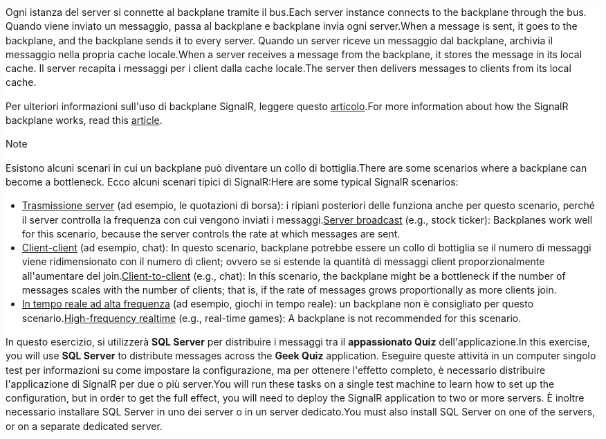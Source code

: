 <span data-ttu-id="eaa55-266">Ogni istanza del server si connette al backplane tramite il bus.</span><span class="sxs-lookup"><span data-stu-id="eaa55-266">Each server instance connects to the backplane through the bus.</span></span> <span data-ttu-id="eaa55-267">Quando viene inviato un messaggio, passa al backplane e backplane invia ogni server.</span><span class="sxs-lookup"><span data-stu-id="eaa55-267">When a message is sent, it goes to the backplane, and the backplane sends it to every server.</span></span> <span data-ttu-id="eaa55-268">Quando un server riceve un messaggio dal backplane, archivia il messaggio nella propria cache locale.</span><span class="sxs-lookup"><span data-stu-id="eaa55-268">When a server receives a message from the backplane, it stores the message in its local cache.</span></span> <span data-ttu-id="eaa55-269">Il server recapita i messaggi per i client dalla cache locale.</span><span class="sxs-lookup"><span data-stu-id="eaa55-269">The server then delivers messages to clients from its local cache.</span></span>

<span data-ttu-id="eaa55-270">Per ulteriori informazioni sull'uso di backplane SignalR, leggere questo [articolo](../performance/scaleout-in-signalr.md).</span><span class="sxs-lookup"><span data-stu-id="eaa55-270">For more information about how the SignalR backplane works, read this [article](../performance/scaleout-in-signalr.md).</span></span>

> [!NOTE]
> <span data-ttu-id="eaa55-271">Esistono alcuni scenari in cui un backplane può diventare un collo di bottiglia.</span><span class="sxs-lookup"><span data-stu-id="eaa55-271">There are some scenarios where a backplane can become a bottleneck.</span></span> <span data-ttu-id="eaa55-272">Ecco alcuni scenari tipici di SignalR:</span><span class="sxs-lookup"><span data-stu-id="eaa55-272">Here are some typical SignalR scenarios:</span></span>
> 
> - <span data-ttu-id="eaa55-273">[Trasmissione server](tutorial-server-broadcast-with-signalr.md) (ad esempio, le quotazioni di borsa): i ripiani posteriori delle funziona anche per questo scenario, perché il server controlla la frequenza con cui vengono inviati i messaggi.</span><span class="sxs-lookup"><span data-stu-id="eaa55-273">[Server broadcast](tutorial-server-broadcast-with-signalr.md) (e.g., stock ticker): Backplanes work well for this scenario, because the server controls the rate at which messages are sent.</span></span>
> - <span data-ttu-id="eaa55-274">[Client-client](tutorial-getting-started-with-signalr.md) (ad esempio, chat): In questo scenario, backplane potrebbe essere un collo di bottiglia se il numero di messaggi viene ridimensionato con il numero di client; ovvero se si estende la quantità di messaggi client proporzionalmente all'aumentare del join.</span><span class="sxs-lookup"><span data-stu-id="eaa55-274">[Client-to-client](tutorial-getting-started-with-signalr.md) (e.g., chat): In this scenario, the backplane might be a bottleneck if the number of messages scales with the number of clients; that is, if the rate of messages grows proportionally as more clients join.</span></span>
> - <span data-ttu-id="eaa55-275">[In tempo reale ad alta frequenza](tutorial-high-frequency-realtime-with-signalr.md) (ad esempio, giochi in tempo reale): un backplane non è consigliato per questo scenario.</span><span class="sxs-lookup"><span data-stu-id="eaa55-275">[High-frequency realtime](tutorial-high-frequency-realtime-with-signalr.md) (e.g., real-time games): A backplane is not recommended for this scenario.</span></span>


<span data-ttu-id="eaa55-276">In questo esercizio, si utilizzerà **SQL Server** per distribuire i messaggi tra il **appassionato Quiz** dell'applicazione.</span><span class="sxs-lookup"><span data-stu-id="eaa55-276">In this exercise, you will use **SQL Server** to distribute messages across the **Geek Quiz** application.</span></span> <span data-ttu-id="eaa55-277">Eseguire queste attività in un computer singolo test per informazioni su come impostare la configurazione, ma per ottenere l'effetto completo, è necessario distribuire l'applicazione di SignalR per due o più server.</span><span class="sxs-lookup"><span data-stu-id="eaa55-277">You will run these tasks on a single test machine to learn how to set up the configuration, but in order to get the full effect, you will need to deploy the SignalR application to two or more servers.</span></span> <span data-ttu-id="eaa55-278">È inoltre necessario installare SQL Server in uno dei server o in un server dedicato.</span><span class="sxs-lookup"><span data-stu-id="eaa55-278">You must also install SQL Server on one of the servers, or on a separate dedicated server.</span></span>
